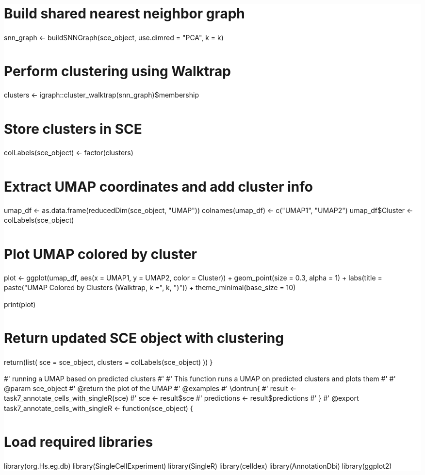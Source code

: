   # Build shared nearest neighbor graph
  snn_graph <- buildSNNGraph(sce_object, use.dimred = "PCA", k = k)
  
  # Perform clustering using Walktrap
  clusters <- igraph::cluster_walktrap(snn_graph)$membership
  
  # Store clusters in SCE
  colLabels(sce_object) <- factor(clusters)
  
  # Extract UMAP coordinates and add cluster info
  umap_df <- as.data.frame(reducedDim(sce_object, "UMAP"))
  colnames(umap_df) <- c("UMAP1", "UMAP2")
  umap_df$Cluster <- colLabels(sce_object)
  
  # Plot UMAP colored by cluster
  plot <- ggplot(umap_df, aes(x = UMAP1, y = UMAP2, color = Cluster)) +
    geom_point(size = 0.3, alpha = 1) +
    labs(title = paste("UMAP Colored by Clusters (Walktrap, k =", k, ")")) +
    theme_minimal(base_size = 10)
  
  print(plot)
  
  # Return updated SCE object with clustering
  return(list(
    sce = sce_object,
    clusters = colLabels(sce_object)
  ))
}

#' running a UMAP based on predicted clusters
#'
#' This function runs a UMAP on predicted clusters and plots them
#'
#' @param sce_object 
#' @return the plot of the UMAP
#' @examples
#' \dontrun{
#' result <- task7_annotate_cells_with_singleR(sce)
#' sce <- result$sce
#' predictions <- result$predictions
#' }
#' @export
task7_annotate_cells_with_singleR <- function(sce_object) {
 # Load required libraries
  library(org.Hs.eg.db)
  library(SingleCellExperiment)
  library(SingleR)
  library(celldex)
  library(AnnotationDbi)
  library(ggplot2)
  